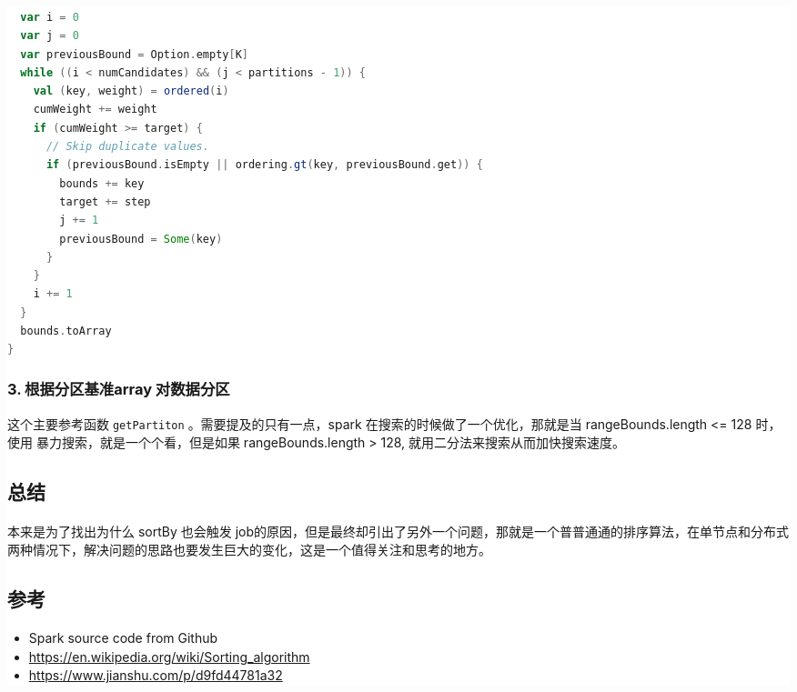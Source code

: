 ```scala
  var i = 0
  var j = 0
  var previousBound = Option.empty[K]
  while ((i < numCandidates) && (j < partitions - 1)) {
    val (key, weight) = ordered(i)
    cumWeight += weight
    if (cumWeight >= target) {
      // Skip duplicate values.
      if (previousBound.isEmpty || ordering.gt(key, previousBound.get)) {
        bounds += key
        target += step
        j += 1
        previousBound = Some(key)
      }
    }
    i += 1
  }
  bounds.toArray
}
```



### 3. 根据分区基准array 对数据分区

这个主要参考函数 `getPartiton` 。需要提及的只有一点，spark 在搜索的时候做了一个优化，那就是当 rangeBounds.length <= 128 时，使用 暴力搜索，就是一个个看，但是如果 rangeBounds.length > 128, 就用二分法来搜索从而加快搜索速度。



## 总结

本来是为了找出为什么 sortBy 也会触发 job的原因，但是最终却引出了另外一个问题，那就是一个普普通通的排序算法，在单节点和分布式两种情况下，解决问题的思路也要发生巨大的变化，这是一个值得关注和思考的地方。



## 参考

- Spark source code from Github
- https://en.wikipedia.org/wiki/Sorting_algorithm
- https://www.jianshu.com/p/d9fd44781a32
